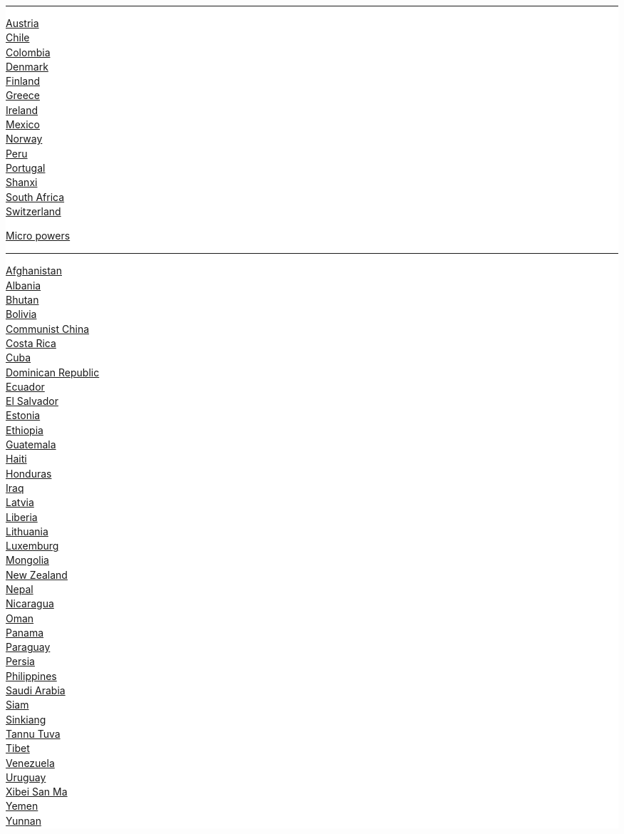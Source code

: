 ------------------------------------------------------------------------

[Austria](/Austria "Austria")  
[Chile](/index.php?title=Chile&action=edit&redlink=1 "Chile (page does not exist)")  
[Colombia](/index.php?title=Colombia&action=edit&redlink=1 "Colombia (page does not exist)")  
[Denmark](/Denmark "Denmark")  
[Finland](/Finland "Finland")  
[Greece](/Greece "Greece")  
[Ireland](/Ireland "Ireland")  
[Mexico](/Mexico "Mexico")  
[Norway](/index.php?title=Norway&action=edit&redlink=1 "Norway (page does not exist)")  
[Peru](/Peru "Peru")  
[Portugal](/Portugal "Portugal")  
[Shanxi](/Shanxi "Shanxi")  
[South Africa](/South_Africa "South Africa")  
[Switzerland](/Switzerland "Switzerland")

[Micro powers](/Micro_power "Micro power")

------------------------------------------------------------------------

[Afghanistan](/Afghanistan "Afghanistan")  
[Albania](/Albania "Albania")  
[Bhutan](/Bhutan "Bhutan")  
[Bolivia](/index.php?title=Bolivia&action=edit&redlink=1 "Bolivia (page does not exist)")  
[Communist China](/Communist_China "Communist China")  
[Costa
Rica](/index.php?title=Costa_Rica&action=edit&redlink=1 "Costa Rica (page does not exist)")  
[Cuba](/Cuba "Cuba")  
[Dominican Republic](/Dominican_Republic "Dominican Republic")  
[Ecuador](/index.php?title=Ecuador&action=edit&redlink=1 "Ecuador (page does not exist)")  
[El
Salvador](/index.php?title=El_Salvador&action=edit&redlink=1 "El Salvador (page does not exist)")  
[Estonia](/Estonia "Estonia")  
[Ethiopia](/Ethiopia "Ethiopia")  
[Guatemala](/Guatemala "Guatemala")  
[Haiti](/index.php?title=Haiti&action=edit&redlink=1 "Haiti (page does not exist)")  
[Honduras](/index.php?title=Honduras&action=edit&redlink=1 "Honduras (page does not exist)")  
[Iraq](/Iraq "Iraq")  
[Latvia](/Latvia "Latvia")  
[Liberia](/Liberia "Liberia")  
[Lithuania](/Lithuania "Lithuania")  
[Luxemburg](/Luxemburg "Luxemburg")  
[Mongolia](/Mongolia "Mongolia")  
[New Zealand](/New_Zealand "New Zealand")  
[Nepal](/index.php?title=Nepal&action=edit&redlink=1 "Nepal (page does not exist)")  
[Nicaragua](/index.php?title=Nicaragua&action=edit&redlink=1 "Nicaragua (page does not exist)")  
[Oman](/index.php?title=Oman&action=edit&redlink=1 "Oman (page does not exist)")  
[Panama](/index.php?title=Panama&action=edit&redlink=1 "Panama (page does not exist)")  
[Paraguay](/index.php?title=Paraguay&action=edit&redlink=1 "Paraguay (page does not exist)")  
[Persia](/Persia "Persia")  
[Philippines](/index.php?title=Philippines&action=edit&redlink=1 "Philippines (page does not exist)")  
[Saudi
Arabia](/index.php?title=Saudi_Arabia&action=edit&redlink=1 "Saudi Arabia (page does not exist)")  
[Siam](/Siam "Siam")  
[Sinkiang](/index.php?title=Sinkiang&action=edit&redlink=1 "Sinkiang (page does not exist)")  
[Tannu Tuva](/Tannu_Tuva "Tannu Tuva")  
[Tibet](/index.php?title=Tibet&action=edit&redlink=1 "Tibet (page does not exist)")  
[Venezuela](/index.php?title=Venezuela&action=edit&redlink=1 "Venezuela (page does not exist)")  
[Uruguay](/index.php?title=Uruguay&action=edit&redlink=1 "Uruguay (page does not exist)")  
[Xibei San Ma](/Xibei_San_Ma "Xibei San Ma")  
[Yemen](/index.php?title=Yemen&action=edit&redlink=1 "Yemen (page does not exist)")  
[Yunnan](/Yunnan "Yunnan")
